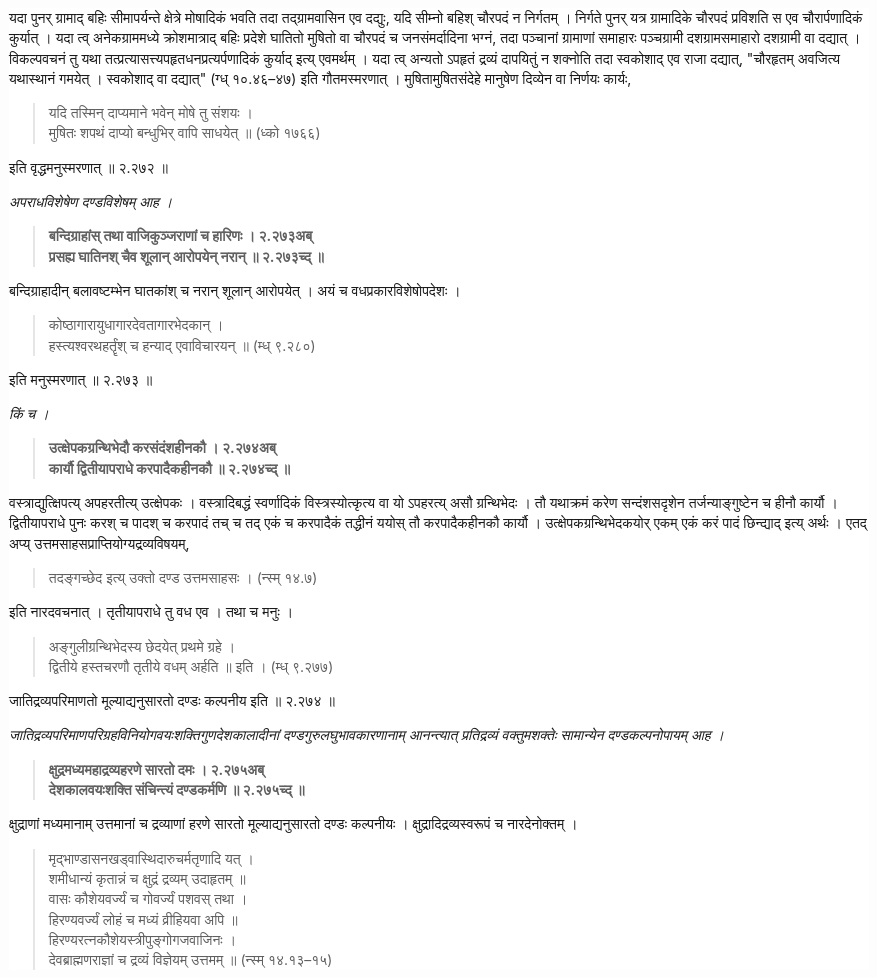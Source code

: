 यदा पुनर् ग्रामाद् बहिः सीमापर्यन्ते क्षेत्रे मोषादिकं भवति तदा तद्ग्रामवासिन एव दद्युः, यदि सीम्नो बहिश् चौरपदं न निर्गतम् । निर्गते पुनर् यत्र ग्रामादिके चौरपदं प्रविशति स एव चौरार्पणादिकं कुर्यात् । यदा त्व् अनेकग्राममध्ये क्रोशमात्राद् बहिः प्रदेशे घातितो मुषितो वा चौरपदं च जनसंमर्दादिना भग्नं, तदा पञ्चानां ग्रामाणां समाहारः पञ्चग्रामी दशग्रामसमाहारो दशग्रामी वा दद्यात् । विकल्पवचनं तु यथा तत्प्रत्यासत्त्यपहृतधनप्रत्यर्पणादिकं कुर्याद् इत्य् एवमर्थम् । यदा त्व् अन्यतो ऽपहृतं द्रव्यं दापयितुं न शक्नोति तदा स्वकोशाद् एव राजा दद्यात्, "चौरहृतम् अवजित्य यथास्थानं गमयेत् । स्वकोशाद् वा दद्यात्" (ग्ध् १०.४६–४७) इति गौतमस्मरणात् । मुषितामुषितसंदेहे मानुषेण दिव्येन वा निर्णयः कार्यः, 

> यदि तस्मिन् दाप्यमाने भवेन् मोषे तु संशयः ।   
> मुषितः शपथं दाप्यो बन्धुभिर् वापि साधयेत् ॥ (ध्को १७६६)

इति वृद्धमनुस्मरणात् ॥ २.२७२ ॥

_अपराधविशेषेण दण्डविशेषम् आह ।_

> **बन्दिग्राहांस् तथा वाजिकुञ्जराणां च हारिणः । २.२७३अब्**  
> **प्रसह्य घातिनश् चैव शूलान् आरोपयेन् नरान् ॥ २.२७३च्द् ॥**

बन्दिग्राहादीन् बलावष्टम्भेन घातकांश् च नरान् शूलान् आरोपयेत् । अयं च वधप्रकारविशेषोपदेशः । 

> कोष्ठागारायुधागारदेवतागारभेदकान् ।   
> हस्त्यश्वरथहर्तॄंश् च हन्याद् एवाविचारयन् ॥ (म्ध् ९.२८०)

इति मनुस्मरणात् ॥ २.२७३ ॥

_किं च ।_

> **उत्क्षेपकग्रन्थिभेदौ करसंदंशहीनकौ । २.२७४अब्**  
> **कार्यौ द्वितीयापराधे करपादैकहीनकौ ॥ २.२७४च्द् ॥**

वस्त्राद्युत्क्षिपत्य् अपहरतीत्य् उत्क्षेपकः । वस्त्रादिबद्धं स्वर्णादिकं विस्त्रस्योत्कृत्य वा यो ऽपहरत्य् असौ ग्रन्थिभेदः । तौ यथाक्रमं करेण सन्दंशसदृशेन तर्जन्याङ्गुष्टेन च हीनौ कार्यौ । द्वितीयापराधे पुनः करश् च पादश् च करपादं तच् च तद् एकं च करपादैकं तद्धीनं ययोस् तौ करपादैकहीनकौ कार्यौ । उत्क्षेपकग्रन्थिभेदकयोर् एकम् एकं करं पादं छिन्द्याद् इत्य् अर्थः । एतद् अप्य् उत्तमसाहसप्राप्तियोग्यद्रव्यविषयम्, 

> तदङ्गच्छेद इत्य् उक्तो दण्ड उत्तमसाहसः । (न्स्म् १४.७) 

इति नारदवचनात् । तृतीयापराधे तु वध एव । तथा च मनुः । 

> अङ्गुलीग्रन्थिभेदस्य छेदयेत् प्रथमे ग्रहे ।   
> द्वितीये हस्तचरणौ तृतीये वधम् अर्हति ॥ इति । (म्ध् ९.२७७)

जातिद्रव्यपरिमाणतो मूल्याद्यनुसारतो दण्डः कल्पनीय इति ॥ २.२७४ ॥

_जातिद्रव्यपरिमाणपरिग्रहविनियोगवयःशक्तिगुणदेशकालादीनां दण्डगुरुलघुभावकारणानाम् आनन्त्यात् प्रतिद्रव्यं वक्तुमशक्तेः सामान्येन दण्डकल्पनोपायम् आह ।_

> **क्षुद्रमध्यमहाद्रव्यहरणे सारतो दमः । २.२७५अब्**  
> **देशकालवयःशक्ति संचिन्त्यं दण्डकर्मणि ॥ २.२७५च्द् ॥**

क्षुद्राणां मध्यमानाम् उत्तमानां च द्रव्याणां हरणे सारतो मूल्याद्यनुसारतो दण्डः कल्पनीयः । क्षुद्रादिद्रव्यस्वरूपं च नारदेनोक्तम् । 

> मृद्भाण्डासनखड्वास्थिदारुचर्मतृणादि यत् ।   
> शमीधान्यं कृतान्नं च क्षुद्रं द्रव्यम् उदाहृतम् ॥   
> वासः कौशेयवर्ज्यं च गोवर्ज्यं पशवस् तथा ।   
> हिरण्यवर्ज्यं लोहं च मध्यं व्रीहियवा अपि ॥   
> हिरण्यरत्नकौशेयस्त्रीपुङ्गोगजवाजिनः ।   
> देवब्राह्मणराज्ञां च द्रव्यं विज्ञेयम् उत्तमम् ॥ (न्स्म् १४.१३–१५)
